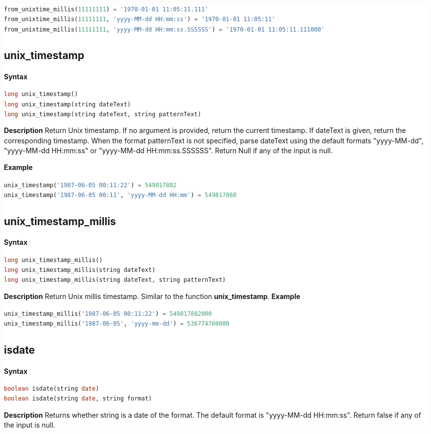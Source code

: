 ```sql
from_unixtime_millis(11111111) = '1970-01-01 11:05:11.111'
from_unixtime_millis(11111111, 'yyyy-MM-dd HH:mm:ss') = '1970-01-01 11:05:11'
from_unixtime_millis(11111111, 'yyyy-MM-dd HH:mm:ss.SSSSSS') = '1970-01-01 11:05:11.111000'
```

## unix_timestamp
**Syntax**

```sql
long unix_timestamp()
long unix_timestamp(string dateText)
long unix_timestamp(string dateText, string patternText)
```
**Description**
Return Unix timestamp. If no argument is provided, return the current timestamp. If dateText is given, return the corresponding timestamp. When the format patternText is not specified, parse dateText using the default formats "yyyy-MM-dd", "yyyy-MM-dd HH:mm:ss" or "yyyy-MM-dd HH:mm:ss.SSSSSS". Return Null if any of the input is null.

**Example**

```sql
unix_timestamp('1987-06-05 00:11:22') = 549817882
unix_timestamp('1987-06-05 00:11', 'yyyy-MM-dd HH:mm') = 549817860
```

## unix_timestamp_millis
**Syntax**

```sql
long unix_timestamp_millis()
long unix_timestamp_millis(string dateText)
long unix_timestamp_millis(string dateText, string patternText)
```
**Description**
Return Unix millis timestamp. Similar to the function **unix_timestamp**.
**Example**

```sql
unix_timestamp_millis('1987-06-05 00:11:22') = 549817882000
unix_timestamp_millis('1987-06-05', 'yyyy-mm-dd') = 536774760000
```

## isdate
**Syntax**

```sql
boolean isdate(string date)
boolean isdate(string date, string format)
```
**Description**
Returns whether string is a date of the format. The default format is "yyyy-MM-dd HH:mm:ss". Return false if any of the input is null.
